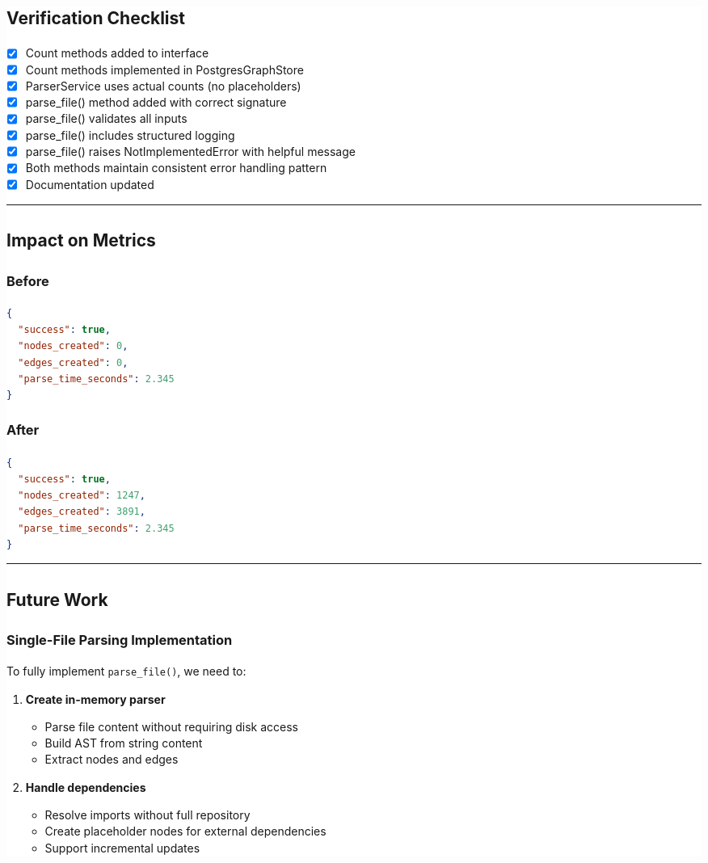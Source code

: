 
## Verification Checklist

- [x] Count methods added to interface
- [x] Count methods implemented in PostgresGraphStore
- [x] ParserService uses actual counts (no placeholders)
- [x] parse_file() method added with correct signature
- [x] parse_file() validates all inputs
- [x] parse_file() includes structured logging
- [x] parse_file() raises NotImplementedError with helpful message
- [x] Both methods maintain consistent error handling pattern
- [x] Documentation updated

---

## Impact on Metrics

### Before
```json
{
  "success": true,
  "nodes_created": 0,
  "edges_created": 0,
  "parse_time_seconds": 2.345
}
```

### After
```json
{
  "success": true,
  "nodes_created": 1247,
  "edges_created": 3891,
  "parse_time_seconds": 2.345
}
```

---

## Future Work

### Single-File Parsing Implementation

To fully implement `parse_file()`, we need to:

1. **Create in-memory parser**
   - Parse file content without requiring disk access
   - Build AST from string content
   - Extract nodes and edges

2. **Handle dependencies**
   - Resolve imports without full repository
   - Create placeholder nodes for external dependencies
   - Support incremental updates
